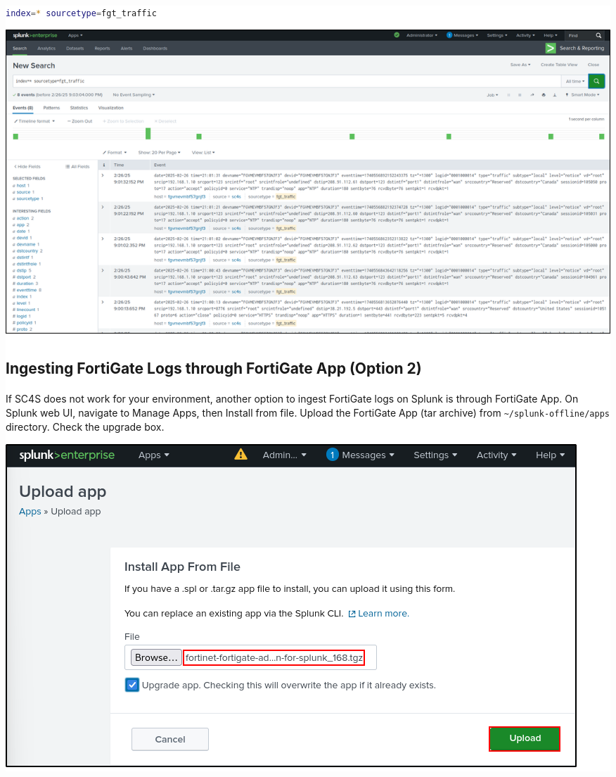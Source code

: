 ```bash
index=* sourcetype=fgt_traffic
```

![image.png](image%2014.png)

## **Ingesting FortiGate Logs through FortiGate App (Option 2)**

If SC4S does not work for your environment, another option to ingest FortiGate logs on Splunk is through FortiGate App. On Splunk web UI, navigate to Manage Apps, then Install from file. Upload the FortiGate App (tar archive) from `~/splunk-offline/apps` directory. Check the upgrade box. 

![image.png](image%2015.png)
